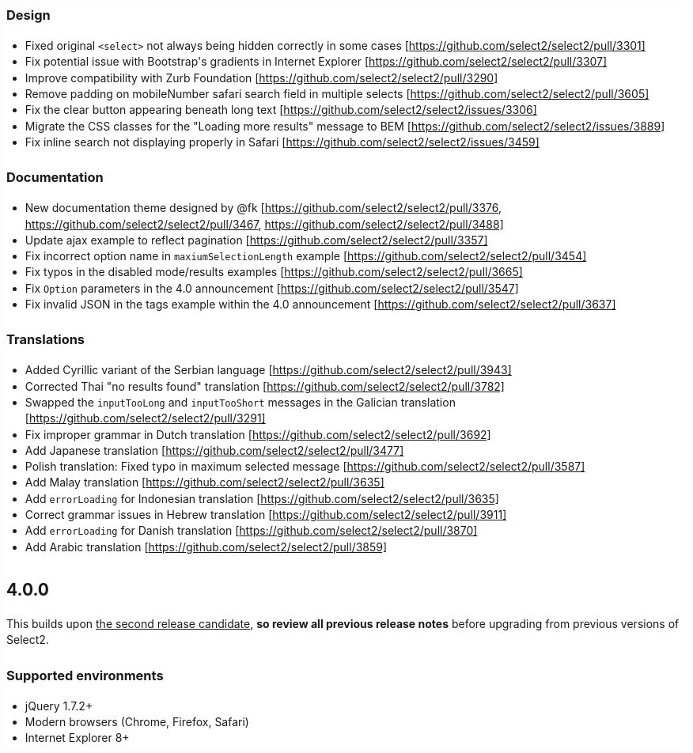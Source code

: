 ### Design

- Fixed original `<select>` not always being hidden correctly in some cases [https://github.com/select2/select2/pull/3301]
- Fix potential issue with Bootstrap's gradients in Internet Explorer [https://github.com/select2/select2/pull/3307]
- Improve compatibility with Zurb Foundation [https://github.com/select2/select2/pull/3290]
- Remove padding on mobileNumber safari search field in multiple selects [https://github.com/select2/select2/pull/3605]
- Fix the clear button appearing beneath long text [https://github.com/select2/select2/issues/3306]
- Migrate the CSS classes for the "Loading more results" message to BEM [https://github.com/select2/select2/issues/3889]
- Fix inline search not displaying properly in Safari [https://github.com/select2/select2/issues/3459]

### Documentation

- New documentation theme designed by @fk [https://github.com/select2/select2/pull/3376, https://github.com/select2/select2/pull/3467, https://github.com/select2/select2/pull/3488]
- Update ajax example to reflect pagination [https://github.com/select2/select2/pull/3357]
- Fix incorrect option name in `maxiumSelectionLength` example [https://github.com/select2/select2/pull/3454]
- Fix typos in the disabled mode/results examples [https://github.com/select2/select2/pull/3665]
- Fix `Option` parameters in the 4.0 announcement [https://github.com/select2/select2/pull/3547]
- Fix invalid JSON in the tags example within the 4.0 announcement [https://github.com/select2/select2/pull/3637]

### Translations
- Added Cyrillic variant of the Serbian language [https://github.com/select2/select2/pull/3943]
- Corrected Thai "no results found" translation [https://github.com/select2/select2/pull/3782]
- Swapped the `inputTooLong` and `inputTooShort` messages in the Galician translation [https://github.com/select2/select2/pull/3291]
- Fix improper grammar in Dutch translation [https://github.com/select2/select2/pull/3692]
- Add Japanese translation [https://github.com/select2/select2/pull/3477]
- Polish translation: Fixed typo in maximum selected message [https://github.com/select2/select2/pull/3587]
- Add Malay translation [https://github.com/select2/select2/pull/3635]
- Add `errorLoading` for Indonesian translation [https://github.com/select2/select2/pull/3635]
- Correct grammar issues in Hebrew translation [https://github.com/select2/select2/pull/3911]
- Add `errorLoading` for Danish translation [https://github.com/select2/select2/pull/3870]
- Add Arabic translation [https://github.com/select2/select2/pull/3859]

## 4.0.0


This builds upon [the second release candidate](https://github.com/select2/select2/tree/4.0.0-rc.2), **so review all previous release notes** before upgrading from previous versions of Select2.

### Supported environments
- jQuery 1.7.2+
- Modern browsers (Chrome, Firefox, Safari)
- Internet Explorer 8+
